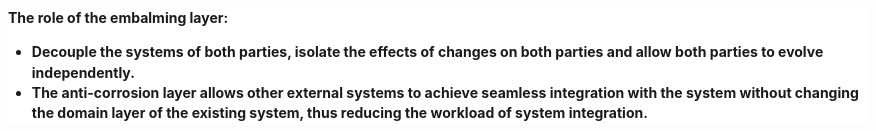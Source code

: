 **The role of the embalming layer:**

* **Decouple the systems of both parties, isolate the effects of changes on both parties and allow both parties to evolve independently.**
* **The anti-corrosion layer allows other external systems to achieve seamless integration with the system without changing the domain layer of the existing system, thus reducing the workload of system integration.**
